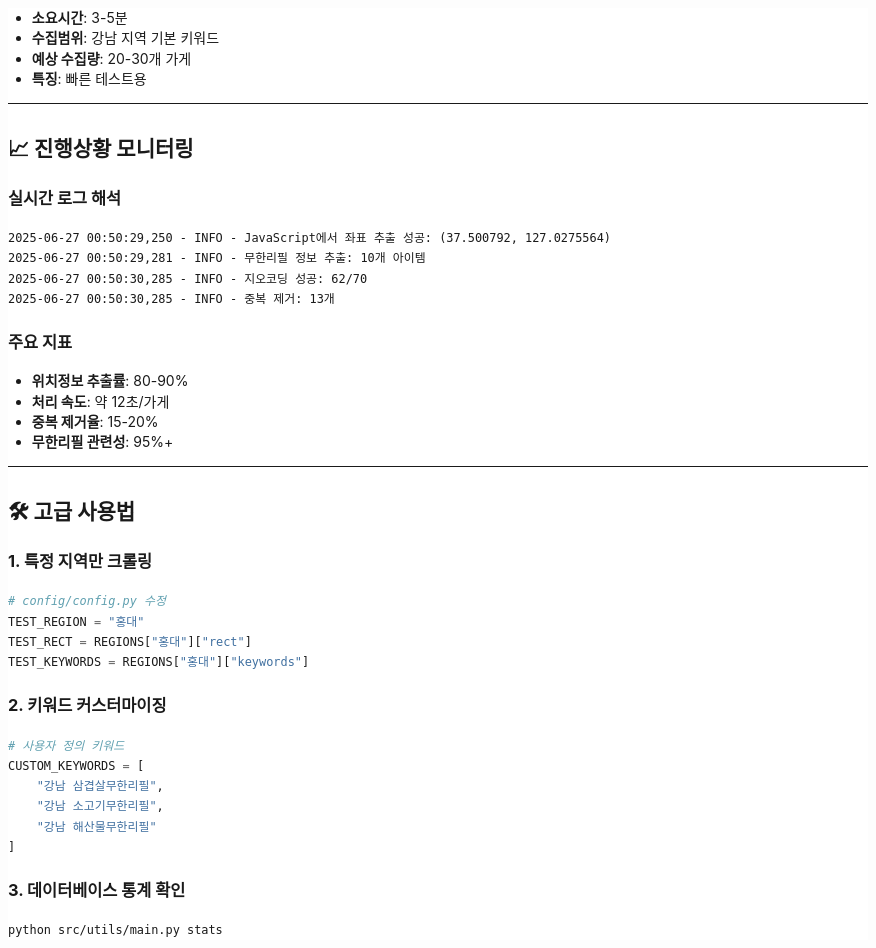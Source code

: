 - **소요시간**: 3-5분
- **수집범위**: 강남 지역 기본 키워드
- **예상 수집량**: 20-30개 가게
- **특징**: 빠른 테스트용

---

## 📈 진행상황 모니터링

### **실시간 로그 해석**

```log
2025-06-27 00:50:29,250 - INFO - JavaScript에서 좌표 추출 성공: (37.500792, 127.0275564)
2025-06-27 00:50:29,281 - INFO - 무한리필 정보 추출: 10개 아이템
2025-06-27 00:50:30,285 - INFO - 지오코딩 성공: 62/70
2025-06-27 00:50:30,285 - INFO - 중복 제거: 13개
```

### **주요 지표**

- **위치정보 추출률**: 80-90%
- **처리 속도**: 약 12초/가게
- **중복 제거율**: 15-20%
- **무한리필 관련성**: 95%+

---

## 🛠️ 고급 사용법

### **1. 특정 지역만 크롤링**

```python
# config/config.py 수정
TEST_REGION = "홍대"
TEST_RECT = REGIONS["홍대"]["rect"]
TEST_KEYWORDS = REGIONS["홍대"]["keywords"]
```

### **2. 키워드 커스터마이징**

```python
# 사용자 정의 키워드
CUSTOM_KEYWORDS = [
    "강남 삼겹살무한리필",
    "강남 소고기무한리필",
    "강남 해산물무한리필"
]
```

### **3. 데이터베이스 통계 확인**

```bash
python src/utils/main.py stats
```
